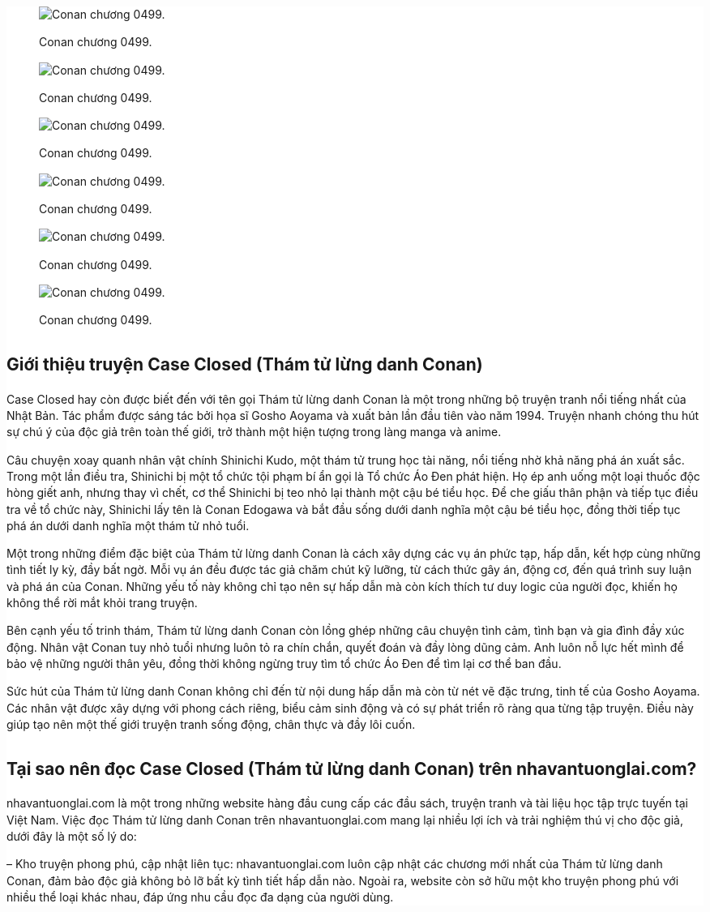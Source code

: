 <figure><img src="https://nhavantuonglai.com/image/manga/gosho-aoyama-case-closed-0499-13.jpg" alt="Conan chương 0499." title="Conan chương 0499." height=100% width=100%><figcaption></p>Conan chương 0499.</p></figcaption></figure>

<figure><img src="https://nhavantuonglai.com/image/manga/gosho-aoyama-case-closed-0499-14.jpg" alt="Conan chương 0499." title="Conan chương 0499." height=100% width=100%><figcaption></p>Conan chương 0499.</p></figcaption></figure>

<figure><img src="https://nhavantuonglai.com/image/manga/gosho-aoyama-case-closed-0499-15.jpg" alt="Conan chương 0499." title="Conan chương 0499." height=100% width=100%><figcaption></p>Conan chương 0499.</p></figcaption></figure>

<figure><img src="https://nhavantuonglai.com/image/manga/gosho-aoyama-case-closed-0499-16.jpg" alt="Conan chương 0499." title="Conan chương 0499." height=100% width=100%><figcaption></p>Conan chương 0499.</p></figcaption></figure>

<figure><img src="https://nhavantuonglai.com/image/manga/gosho-aoyama-case-closed-0499-17.jpg" alt="Conan chương 0499." title="Conan chương 0499." height=100% width=100%><figcaption></p>Conan chương 0499.</p></figcaption></figure>

<figure><img src="https://nhavantuonglai.com/image/manga/gosho-aoyama-case-closed-0499-18.jpg" alt="Conan chương 0499." title="Conan chương 0499." height=100% width=100%><figcaption></p>Conan chương 0499.</p></figcaption></figure>

## Giới thiệu truyện Case Closed (Thám tử lừng danh Conan)

Case Closed hay còn được biết đến với tên gọi Thám tử lừng danh Conan là một trong những bộ truyện tranh nổi tiếng nhất của Nhật Bản. Tác phẩm được sáng tác bởi họa sĩ Gosho Aoyama và xuất bản lần đầu tiên vào năm 1994. Truyện nhanh chóng thu hút sự chú ý của độc giả trên toàn thế giới, trở thành một hiện tượng trong làng manga và anime.

Câu chuyện xoay quanh nhân vật chính Shinichi Kudo, một thám tử trung học tài năng, nổi tiếng nhờ khả năng phá án xuất sắc. Trong một lần điều tra, Shinichi bị một tổ chức tội phạm bí ẩn gọi là Tổ chức Áo Đen phát hiện. Họ ép anh uống một loại thuốc độc hòng giết anh, nhưng thay vì chết, cơ thể Shinichi bị teo nhỏ lại thành một cậu bé tiểu học. Để che giấu thân phận và tiếp tục điều tra về tổ chức này, Shinichi lấy tên là Conan Edogawa và bắt đầu sống dưới danh nghĩa một cậu bé tiểu học, đồng thời tiếp tục phá án dưới danh nghĩa một thám tử nhỏ tuổi.

Một trong những điểm đặc biệt của Thám tử lừng danh Conan là cách xây dựng các vụ án phức tạp, hấp dẫn, kết hợp cùng những tình tiết ly kỳ, đầy bất ngờ. Mỗi vụ án đều được tác giả chăm chút kỹ lưỡng, từ cách thức gây án, động cơ, đến quá trình suy luận và phá án của Conan. Những yếu tố này không chỉ tạo nên sự hấp dẫn mà còn kích thích tư duy logic của người đọc, khiến họ không thể rời mắt khỏi trang truyện.

Bên cạnh yếu tố trinh thám, Thám tử lừng danh Conan còn lồng ghép những câu chuyện tình cảm, tình bạn và gia đình đầy xúc động. Nhân vật Conan tuy nhỏ tuổi nhưng luôn tỏ ra chín chắn, quyết đoán và đầy lòng dũng cảm. Anh luôn nỗ lực hết mình để bảo vệ những người thân yêu, đồng thời không ngừng truy tìm tổ chức Áo Đen để tìm lại cơ thể ban đầu.

Sức hút của Thám tử lừng danh Conan không chỉ đến từ nội dung hấp dẫn mà còn từ nét vẽ đặc trưng, tinh tế của Gosho Aoyama. Các nhân vật được xây dựng với phong cách riêng, biểu cảm sinh động và có sự phát triển rõ ràng qua từng tập truyện. Điều này giúp tạo nên một thế giới truyện tranh sống động, chân thực và đầy lôi cuốn.

## Tại sao nên đọc Case Closed (Thám tử lừng danh Conan) trên nhavantuonglai.com?

nhavantuonglai.com là một trong những website hàng đầu cung cấp các đầu sách, truyện tranh và tài liệu học tập trực tuyến tại Việt Nam. Việc đọc Thám tử lừng danh Conan trên nhavantuonglai.com mang lại nhiều lợi ích và trải nghiệm thú vị cho độc giả, dưới đây là một số lý do:

– Kho truyện phong phú, cập nhật liên tục: nhavantuonglai.com luôn cập nhật các chương mới nhất của Thám tử lừng danh Conan, đảm bảo độc giả không bỏ lỡ bất kỳ tình tiết hấp dẫn nào. Ngoài ra, website còn sở hữu một kho truyện phong phú với nhiều thể loại khác nhau, đáp ứng nhu cầu đọc đa dạng của người dùng.
